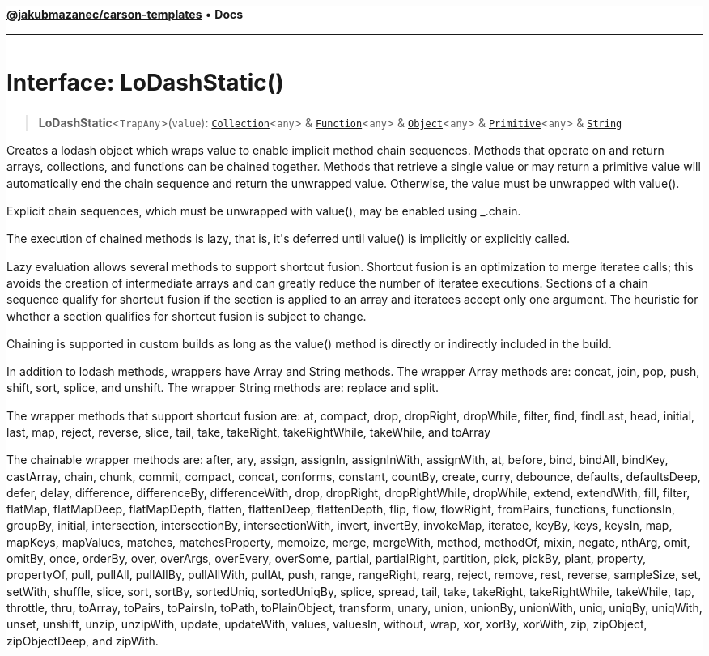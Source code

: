 [**@jakubmazanec/carson-templates**](../../../README.md) • **Docs**

---

# Interface: LoDashStatic()

> **LoDashStatic**\<`TrapAny`\>(`value`): [`Collection`](Collection.md)\<`any`\> &
> [`Function`](Function.md)\<`any`\> & [`Object`](Object.md)\<`any`\> &
> [`Primitive`](Primitive.md)\<`any`\> & [`String`](String.md)

Creates a lodash object which wraps value to enable implicit method chain sequences. Methods that
operate on and return arrays, collections, and functions can be chained together. Methods that
retrieve a single value or may return a primitive value will automatically end the chain sequence
and return the unwrapped value. Otherwise, the value must be unwrapped with value().

Explicit chain sequences, which must be unwrapped with value(), may be enabled using \_.chain.

The execution of chained methods is lazy, that is, it's deferred until value() is implicitly or
explicitly called.

Lazy evaluation allows several methods to support shortcut fusion. Shortcut fusion is an
optimization to merge iteratee calls; this avoids the creation of intermediate arrays and can
greatly reduce the number of iteratee executions. Sections of a chain sequence qualify for shortcut
fusion if the section is applied to an array and iteratees accept only one argument. The heuristic
for whether a section qualifies for shortcut fusion is subject to change.

Chaining is supported in custom builds as long as the value() method is directly or indirectly
included in the build.

In addition to lodash methods, wrappers have Array and String methods. The wrapper Array methods
are: concat, join, pop, push, shift, sort, splice, and unshift. The wrapper String methods are:
replace and split.

The wrapper methods that support shortcut fusion are: at, compact, drop, dropRight, dropWhile,
filter, find, findLast, head, initial, last, map, reject, reverse, slice, tail, take, takeRight,
takeRightWhile, takeWhile, and toArray

The chainable wrapper methods are: after, ary, assign, assignIn, assignInWith, assignWith, at,
before, bind, bindAll, bindKey, castArray, chain, chunk, commit, compact, concat, conforms,
constant, countBy, create, curry, debounce, defaults, defaultsDeep, defer, delay, difference,
differenceBy, differenceWith, drop, dropRight, dropRightWhile, dropWhile, extend, extendWith, fill,
filter, flatMap, flatMapDeep, flatMapDepth, flatten, flattenDeep, flattenDepth, flip, flow,
flowRight, fromPairs, functions, functionsIn, groupBy, initial, intersection, intersectionBy,
intersectionWith, invert, invertBy, invokeMap, iteratee, keyBy, keys, keysIn, map, mapKeys,
mapValues, matches, matchesProperty, memoize, merge, mergeWith, method, methodOf, mixin, negate,
nthArg, omit, omitBy, once, orderBy, over, overArgs, overEvery, overSome, partial, partialRight,
partition, pick, pickBy, plant, property, propertyOf, pull, pullAll, pullAllBy, pullAllWith, pullAt,
push, range, rangeRight, rearg, reject, remove, rest, reverse, sampleSize, set, setWith, shuffle,
slice, sort, sortBy, sortedUniq, sortedUniqBy, splice, spread, tail, take, takeRight,
takeRightWhile, takeWhile, tap, throttle, thru, toArray, toPairs, toPairsIn, toPath, toPlainObject,
transform, unary, union, unionBy, unionWith, uniq, uniqBy, uniqWith, unset, unshift, unzip,
unzipWith, update, updateWith, values, valuesIn, without, wrap, xor, xorBy, xorWith, zip, zipObject,
zipObjectDeep, and zipWith.
